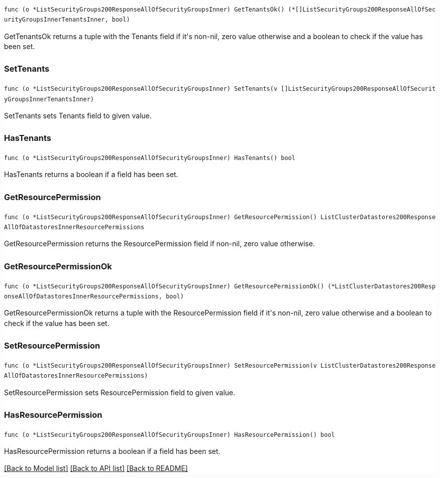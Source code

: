 `func (o *ListSecurityGroups200ResponseAllOfSecurityGroupsInner) GetTenantsOk() (*[]ListSecurityGroups200ResponseAllOfSecurityGroupsInnerTenantsInner, bool)`

GetTenantsOk returns a tuple with the Tenants field if it's non-nil, zero value otherwise
and a boolean to check if the value has been set.

### SetTenants

`func (o *ListSecurityGroups200ResponseAllOfSecurityGroupsInner) SetTenants(v []ListSecurityGroups200ResponseAllOfSecurityGroupsInnerTenantsInner)`

SetTenants sets Tenants field to given value.

### HasTenants

`func (o *ListSecurityGroups200ResponseAllOfSecurityGroupsInner) HasTenants() bool`

HasTenants returns a boolean if a field has been set.

### GetResourcePermission

`func (o *ListSecurityGroups200ResponseAllOfSecurityGroupsInner) GetResourcePermission() ListClusterDatastores200ResponseAllOfDatastoresInnerResourcePermissions`

GetResourcePermission returns the ResourcePermission field if non-nil, zero value otherwise.

### GetResourcePermissionOk

`func (o *ListSecurityGroups200ResponseAllOfSecurityGroupsInner) GetResourcePermissionOk() (*ListClusterDatastores200ResponseAllOfDatastoresInnerResourcePermissions, bool)`

GetResourcePermissionOk returns a tuple with the ResourcePermission field if it's non-nil, zero value otherwise
and a boolean to check if the value has been set.

### SetResourcePermission

`func (o *ListSecurityGroups200ResponseAllOfSecurityGroupsInner) SetResourcePermission(v ListClusterDatastores200ResponseAllOfDatastoresInnerResourcePermissions)`

SetResourcePermission sets ResourcePermission field to given value.

### HasResourcePermission

`func (o *ListSecurityGroups200ResponseAllOfSecurityGroupsInner) HasResourcePermission() bool`

HasResourcePermission returns a boolean if a field has been set.


[[Back to Model list]](../README.md#documentation-for-models) [[Back to API list]](../README.md#documentation-for-api-endpoints) [[Back to README]](../README.md)


